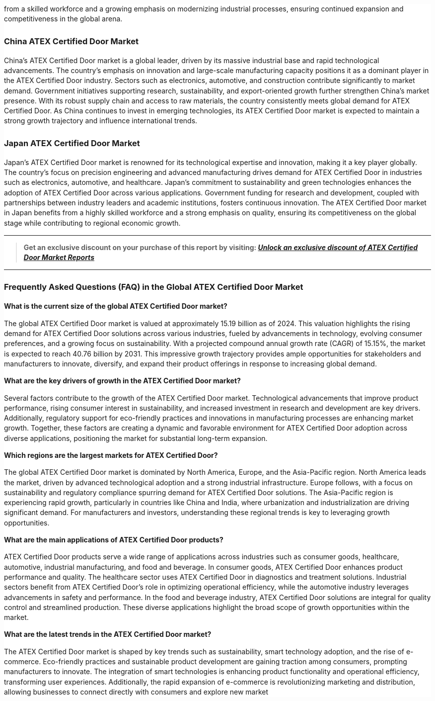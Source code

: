 from a skilled workforce and a growing emphasis on modernizing industrial processes, ensuring continued expansion and competitiveness in the global arena.</p><h3>China ATEX Certified Door Market</h3><p>China&rsquo;s ATEX Certified Door market is a global leader, driven by its massive industrial base and rapid technological advancements. The country&rsquo;s emphasis on innovation and large-scale manufacturing capacity positions it as a dominant player in the ATEX Certified Door industry. Sectors such as electronics, automotive, and construction contribute significantly to market demand. Government initiatives supporting research, sustainability, and export-oriented growth further strengthen China&rsquo;s market presence. With its robust supply chain and access to raw materials, the country consistently meets global demand for ATEX Certified Door. As China continues to invest in emerging technologies, its ATEX Certified Door market is expected to maintain a strong growth trajectory and influence international trends.</p><h3>Japan ATEX Certified Door Market</h3><p>Japan&rsquo;s ATEX Certified Door market is renowned for its technological expertise and innovation, making it a key player globally. The country&rsquo;s focus on precision engineering and advanced manufacturing drives demand for ATEX Certified Door in industries such as electronics, automotive, and healthcare. Japan&rsquo;s commitment to sustainability and green technologies enhances the adoption of ATEX Certified Door across various applications. Government funding for research and development, coupled with partnerships between industry leaders and academic institutions, fosters continuous innovation. The ATEX Certified Door market in Japan benefits from a highly skilled workforce and a strong emphasis on quality, ensuring its competitiveness on the global stage while contributing to regional economic growth.</p><hr /><blockquote><p><strong>Get an exclusive discount on your purchase of this report by visiting: <em><a href="://marketresearchpulse.com/ask-for-discount/77990?utm_source=Github&amp;utm_medium=0117">Unlock an exclusive discount of ATEX Certified Door Market Reports</a></em>&nbsp;</strong></p></blockquote><hr /><h3>Frequently Asked Questions (FAQ) in the Global ATEX Certified Door Market</h3><p><strong>What is the current size of the global ATEX Certified Door market?</strong></p><p>The global ATEX Certified Door market is valued at approximately 15.19 billion as of 2024. This valuation highlights the rising demand for ATEX Certified Door solutions across various industries, fueled by advancements in technology, evolving consumer preferences, and a growing focus on sustainability. With a projected compound annual growth rate (CAGR) of 15.15%, the market is expected to reach 40.76 billion by 2031. This impressive growth trajectory provides ample opportunities for stakeholders and manufacturers to innovate, diversify, and expand their product offerings in response to increasing global demand.</p><p><strong>What are the key drivers of growth in the ATEX Certified Door market?</strong></p><p>Several factors contribute to the growth of the ATEX Certified Door market. Technological advancements that improve product performance, rising consumer interest in sustainability, and increased investment in research and development are key drivers. Additionally, regulatory support for eco-friendly practices and innovations in manufacturing processes are enhancing market growth. Together, these factors are creating a dynamic and favorable environment for ATEX Certified Door adoption across diverse applications, positioning the market for substantial long-term expansion.</p><p><strong>Which regions are the largest markets for ATEX Certified Door?</strong></p><p>The global ATEX Certified Door market is dominated by North America, Europe, and the Asia-Pacific region. North America leads the market, driven by advanced technological adoption and a strong industrial infrastructure. Europe follows, with a focus on sustainability and regulatory compliance spurring demand for ATEX Certified Door solutions. The Asia-Pacific region is experiencing rapid growth, particularly in countries like China and India, where urbanization and industrialization are driving significant demand. For manufacturers and investors, understanding these regional trends is key to leveraging growth opportunities.</p><p><strong>What are the main applications of ATEX Certified Door products?</strong></p><p>ATEX Certified Door products serve a wide range of applications across industries such as consumer goods, healthcare, automotive, industrial manufacturing, and food and beverage. In consumer goods, ATEX Certified Door enhances product performance and quality. The healthcare sector uses ATEX Certified Door in diagnostics and treatment solutions. Industrial sectors benefit from ATEX Certified Door&rsquo;s role in optimizing operational efficiency, while the automotive industry leverages advancements in safety and performance. In the food and beverage industry, ATEX Certified Door solutions are integral for quality control and streamlined production. These diverse applications highlight the broad scope of growth opportunities within the market.</p><p><strong>What are the latest trends in the ATEX Certified Door market?</strong></p><p>The ATEX Certified Door market is shaped by key trends such as sustainability, smart technology adoption, and the rise of e-commerce. Eco-friendly practices and sustainable product development are gaining traction among consumers, prompting manufacturers to innovate. The integration of smart technologies is enhancing product functionality and operational efficiency, transforming user experiences. Additionally, the rapid expansion of e-commerce is revolutionizing marketing and distribution, allowing businesses to connect directly with consumers and explore new market
